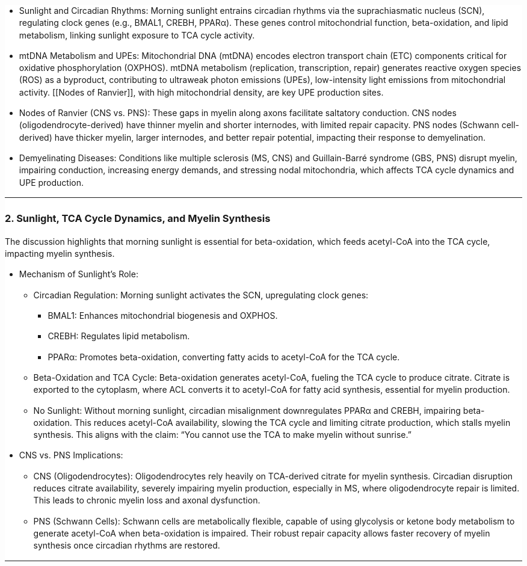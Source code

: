- Sunlight and Circadian Rhythms: Morning sunlight entrains circadian rhythms via the suprachiasmatic nucleus (SCN), regulating clock genes (e.g., BMAL1, CREBH, PPARα). These genes control mitochondrial function, beta-oxidation, and lipid metabolism, linking sunlight exposure to TCA cycle activity.
    
- mtDNA Metabolism and UPEs: Mitochondrial DNA (mtDNA) encodes electron transport chain (ETC) components critical for oxidative phosphorylation (OXPHOS). mtDNA metabolism (replication, transcription, repair) generates reactive oxygen species (ROS) as a byproduct, contributing to ultraweak photon emissions (UPEs), low-intensity light emissions from mitochondrial activity. [[Nodes of Ranvier]], with high mitochondrial density, are key UPE production sites.
    
- Nodes of Ranvier (CNS vs. PNS): These gaps in myelin along axons facilitate saltatory conduction. CNS nodes (oligodendrocyte-derived) have thinner myelin and shorter internodes, with limited repair capacity. PNS nodes (Schwann cell-derived) have thicker myelin, larger internodes, and better repair potential, impacting their response to demyelination.
    
- Demyelinating Diseases: Conditions like multiple sclerosis (MS, CNS) and Guillain-Barré syndrome (GBS, PNS) disrupt myelin, impairing conduction, increasing energy demands, and stressing nodal mitochondria, which affects TCA cycle dynamics and UPE production.
    

---

### 2. Sunlight, TCA Cycle Dynamics, and Myelin Synthesis

The discussion highlights that morning sunlight is essential for beta-oxidation, which feeds acetyl-CoA into the TCA cycle, impacting myelin synthesis.

- Mechanism of Sunlight’s Role:
    
    - Circadian Regulation: Morning sunlight activates the SCN, upregulating clock genes:
        
        - BMAL1: Enhances mitochondrial biogenesis and OXPHOS.
            
        - CREBH: Regulates lipid metabolism.
            
        - PPARα: Promotes beta-oxidation, converting fatty acids to acetyl-CoA for the TCA cycle.
            
    - Beta-Oxidation and TCA Cycle: Beta-oxidation generates acetyl-CoA, fueling the TCA cycle to produce citrate. Citrate is exported to the cytoplasm, where ACL converts it to acetyl-CoA for fatty acid synthesis, essential for myelin production.
        
    - No Sunlight: Without morning sunlight, circadian misalignment downregulates PPARα and CREBH, impairing beta-oxidation. This reduces acetyl-CoA availability, slowing the TCA cycle and limiting citrate production, which stalls myelin synthesis. This aligns with the claim: “You cannot use the TCA to make myelin without sunrise.”
        
- CNS vs. PNS Implications:
    
    - CNS (Oligodendrocytes): Oligodendrocytes rely heavily on TCA-derived citrate for myelin synthesis. Circadian disruption reduces citrate availability, severely impairing myelin production, especially in MS, where oligodendrocyte repair is limited. This leads to chronic myelin loss and axonal dysfunction.
        
    - PNS (Schwann Cells): Schwann cells are metabolically flexible, capable of using glycolysis or ketone body metabolism to generate acetyl-CoA when beta-oxidation is impaired. Their robust repair capacity allows faster recovery of myelin synthesis once circadian rhythms are restored.
        

---
